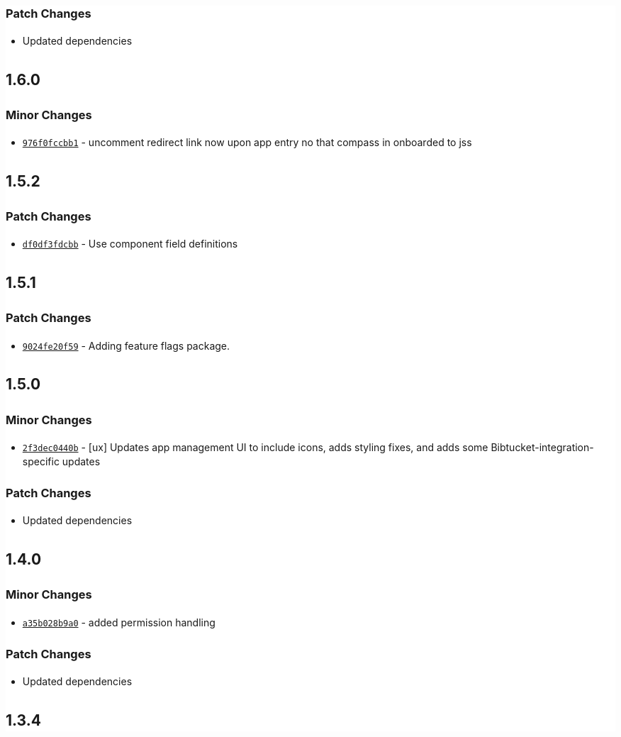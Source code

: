 ### Patch Changes

- Updated dependencies

## 1.6.0

### Minor Changes

- [`976f0fccbb1`](https://bitbucket.org/atlassian/atlassian-frontend/commits/976f0fccbb1) - uncomment redirect link now upon app entry no that compass in onboarded to jss

## 1.5.2

### Patch Changes

- [`df0df3fdcbb`](https://bitbucket.org/atlassian/atlassian-frontend/commits/df0df3fdcbb) - Use component field definitions

## 1.5.1

### Patch Changes

- [`9024fe20f59`](https://bitbucket.org/atlassian/atlassian-frontend/commits/9024fe20f59) - Adding feature flags package.

## 1.5.0

### Minor Changes

- [`2f3dec0440b`](https://bitbucket.org/atlassian/atlassian-frontend/commits/2f3dec0440b) - [ux] Updates app management UI to include icons, adds styling fixes, and adds some Bibtucket-integration-specific updates

### Patch Changes

- Updated dependencies

## 1.4.0

### Minor Changes

- [`a35b028b9a0`](https://bitbucket.org/atlassian/atlassian-frontend/commits/a35b028b9a0) - added permission handling

### Patch Changes

- Updated dependencies

## 1.3.4
